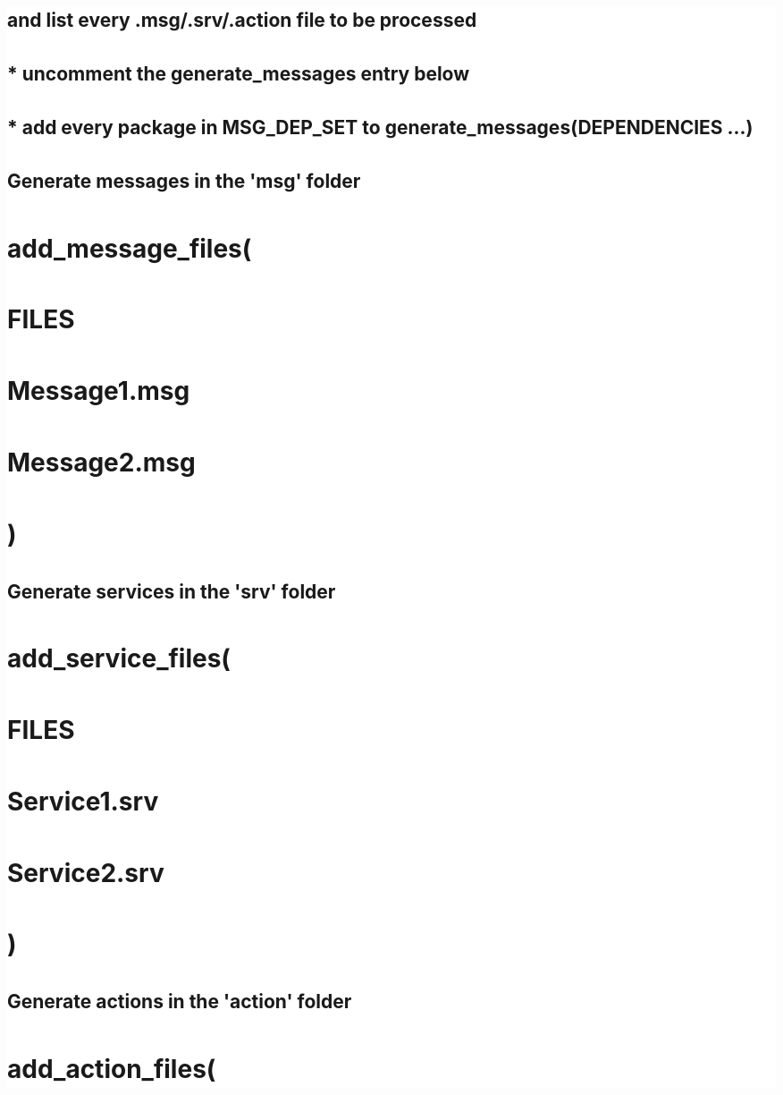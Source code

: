 ## and list every .msg/.srv/.action file to be processed

## * uncomment the generate_messages entry below

## * add every package in MSG_DEP_SET to generate_messages(DEPENDENCIES ...)

## Generate messages in the 'msg' folder

# add_message_files(

# FILES

# Message1.msg

# Message2.msg

# )

## Generate services in the 'srv' folder

# add_service_files(

# FILES

# Service1.srv

# Service2.srv

# )

## Generate actions in the 'action' folder

# add_action_files(
